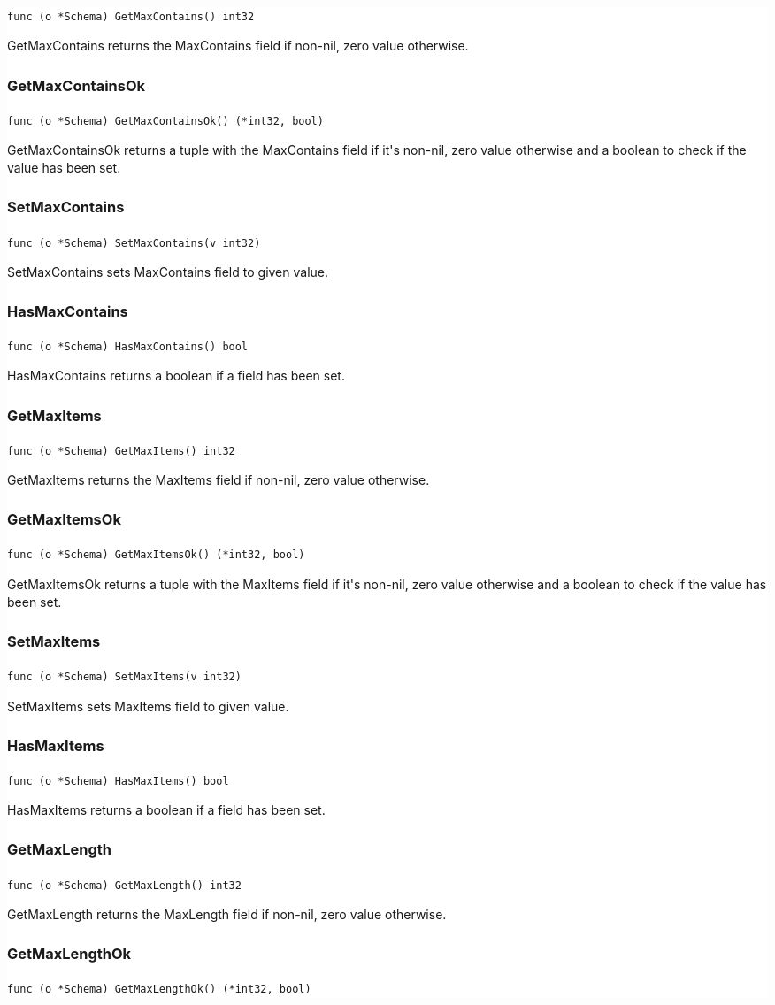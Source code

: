 `func (o *Schema) GetMaxContains() int32`

GetMaxContains returns the MaxContains field if non-nil, zero value otherwise.

### GetMaxContainsOk

`func (o *Schema) GetMaxContainsOk() (*int32, bool)`

GetMaxContainsOk returns a tuple with the MaxContains field if it's non-nil, zero value otherwise
and a boolean to check if the value has been set.

### SetMaxContains

`func (o *Schema) SetMaxContains(v int32)`

SetMaxContains sets MaxContains field to given value.

### HasMaxContains

`func (o *Schema) HasMaxContains() bool`

HasMaxContains returns a boolean if a field has been set.

### GetMaxItems

`func (o *Schema) GetMaxItems() int32`

GetMaxItems returns the MaxItems field if non-nil, zero value otherwise.

### GetMaxItemsOk

`func (o *Schema) GetMaxItemsOk() (*int32, bool)`

GetMaxItemsOk returns a tuple with the MaxItems field if it's non-nil, zero value otherwise
and a boolean to check if the value has been set.

### SetMaxItems

`func (o *Schema) SetMaxItems(v int32)`

SetMaxItems sets MaxItems field to given value.

### HasMaxItems

`func (o *Schema) HasMaxItems() bool`

HasMaxItems returns a boolean if a field has been set.

### GetMaxLength

`func (o *Schema) GetMaxLength() int32`

GetMaxLength returns the MaxLength field if non-nil, zero value otherwise.

### GetMaxLengthOk

`func (o *Schema) GetMaxLengthOk() (*int32, bool)`

